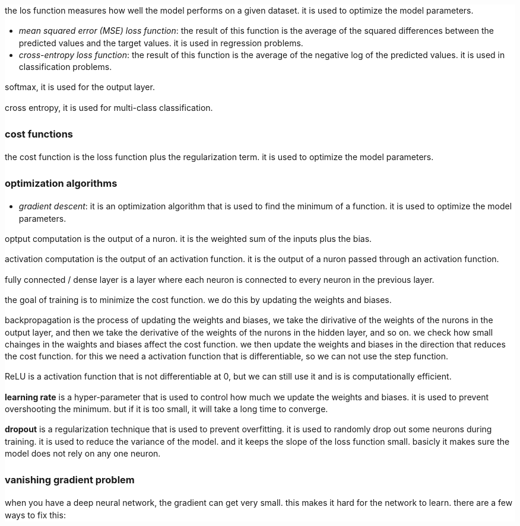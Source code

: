 the los function measures how well the model performs on a given dataset. it is used to optimize the model parameters.

- _mean squared error (MSE) loss function_: the result of this function is the average of the squared differences between the predicted values and the target values. it is used in regression problems.
- _cross-entropy loss function_: the result of this function is the average of the negative log of the predicted values. it is used in classification problems.

softmax, it is used for the output layer.

cross entropy, it is used for multi-class classification.

### cost functions

the cost function is the loss function plus the regularization term. it is used to optimize the model parameters.

### optimization algorithms

- _gradient descent_: it is an optimization algorithm that is used to find the minimum of a function. it is used to optimize the model parameters.

optput computation is the output of a nuron. it is the weighted sum of the inputs plus the bias.

activation computation is the output of an activation function. it is the output of a nuron passed through an activation function.

fully connected / dense layer is a layer where each neuron is connected to every neuron in the previous layer.

the goal of training is to minimize the cost function. we do this by updating the weights and biases.

backpropagation is the process of updating the weights and biases, we take the dirivative of the weights of the nurons in the output layer, and then we take the derivative of the weights of the nurons in the hidden layer, and so on. we check how small chainges in the waights and biases affect the cost function. we then update the weights and biases in the direction that reduces the cost function. for this we need a activation function that is differentiable, so we can not use the step function.

ReLU is a activation function that is not differentiable at 0, but we can still use it and is is computationally efficient.

**learning rate** is a hyper-parameter that is used to control how much we update the weights and biases. it is used to prevent overshooting the minimum. but if it is too small, it will take a long time to converge.

**dropout** is a regularization technique that is used to prevent overfitting. it is used to randomly drop out some neurons during training. it is used to reduce the variance of the model. and it keeps the slope of the loss function small. basicly it makes sure the model does not rely on any one neuron.

### vanishing gradient problem

when you have a deep neural network, the gradient can get very small. this makes it hard for the network to learn. there are a few ways to fix this:

